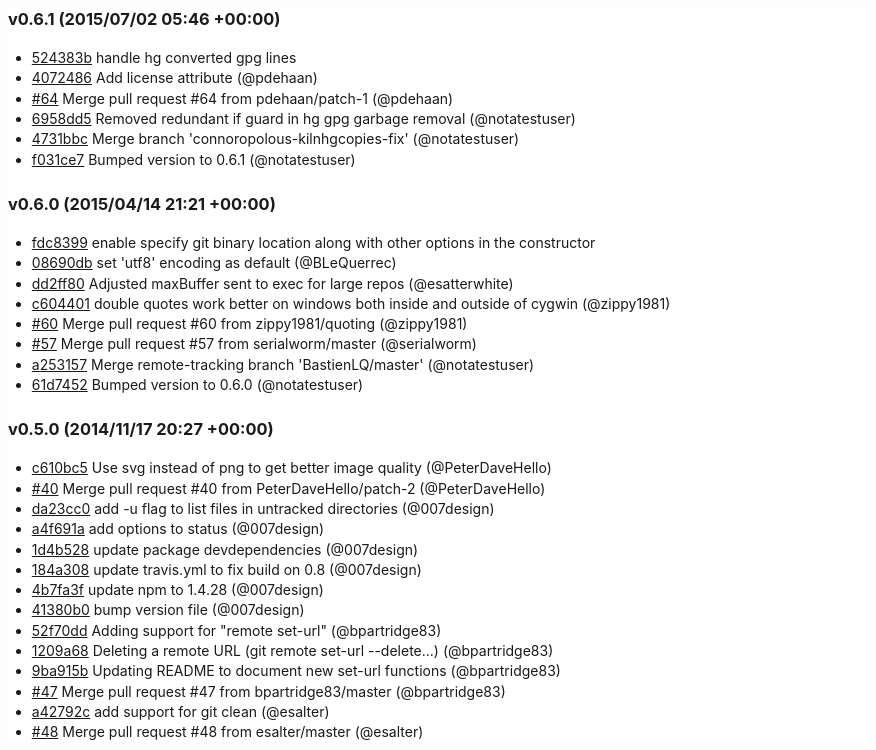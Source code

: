 ### v0.6.1 (2015/07/02 05:46 +00:00)
- [524383b](https://github.com/notatestuser/gift/commit/524383b33623619cbdd8d3f565e11f91bdd139fa) handle hg converted gpg lines
- [4072486](https://github.com/notatestuser/gift/commit/40724861761b7ab2b4f39ac45c22b74638443ab5) Add license attribute (@pdehaan)
- [#64](https://github.com/notatestuser/gift/pull/64) Merge pull request #64 from pdehaan/patch-1 (@pdehaan)
- [6958dd5](https://github.com/notatestuser/gift/commit/6958dd5181dfcc65ce81bddd4f0fcc70b759d5f0) Removed redundant if guard in hg gpg garbage removal (@notatestuser)
- [4731bbc](https://github.com/notatestuser/gift/commit/4731bbc2cd7223c360b2594a4bf92f15b3c34450) Merge branch 'connoropolous-kilnhgcopies-fix' (@notatestuser)
- [f031ce7](https://github.com/notatestuser/gift/commit/f031ce79b7fdc48270e00319accdfa0a5c292941) Bumped version to 0.6.1 (@notatestuser)

### v0.6.0 (2015/04/14 21:21 +00:00)
- [fdc8399](https://github.com/notatestuser/gift/commit/fdc83998c8c40ffdaa05592ae9f2329a430b3e91) enable specify git binary location along with other options in the constructor
- [08690db](https://github.com/notatestuser/gift/commit/08690dba32f3455ab3571cd5de85b3eda215fc68) set 'utf8' encoding as default (@BLeQuerrec)
- [dd2ff80](https://github.com/notatestuser/gift/commit/dd2ff8027a7798d82632cba77f0d4aa9d3562364) Adjusted maxBuffer sent to exec for large repos (@esatterwhite)
- [c604401](https://github.com/notatestuser/gift/commit/c6044016288a76cc90e3294c9ea9014e3524281f) double quotes work better on windows both inside and outside of cygwin (@zippy1981)
- [#60](https://github.com/notatestuser/gift/pull/60) Merge pull request #60 from zippy1981/quoting (@zippy1981)
- [#57](https://github.com/notatestuser/gift/pull/57) Merge pull request #57 from serialworm/master (@serialworm)
- [a253157](https://github.com/notatestuser/gift/commit/a253157ceac17954e4af0756a0115eb2f5c90508) Merge remote-tracking branch 'BastienLQ/master' (@notatestuser)
- [61d7452](https://github.com/notatestuser/gift/commit/61d74521b1bcbec99473acc25b937238aab5f8a1) Bumped version to 0.6.0 (@notatestuser)

### v0.5.0 (2014/11/17 20:27 +00:00)
- [c610bc5](https://github.com/notatestuser/gift/commit/c610bc56fc53aed0e009d8d98b093bcdca10709d) Use svg instead of png to get better image quality (@PeterDaveHello)
- [#40](https://github.com/notatestuser/gift/pull/40) Merge pull request #40 from PeterDaveHello/patch-2 (@PeterDaveHello)
- [da23cc0](https://github.com/notatestuser/gift/commit/da23cc0f605be16e0e22abc9e2c7073028d1bd46) add -u flag to list files in untracked directories (@007design)
- [a4f691a](https://github.com/notatestuser/gift/commit/a4f691afe1338bac63ae4f56bb78cb4f0526dc28) add options to status (@007design)
- [1d4b528](https://github.com/notatestuser/gift/commit/1d4b528c08233f26ce36486943c7f0ccc0edb85b) update package devdependencies (@007design)
- [184a308](https://github.com/notatestuser/gift/commit/184a308ad6fa359bfd1b3d5862b1aeeb575b0fdb) update travis.yml to fix build on 0.8 (@007design)
- [4b7fa3f](https://github.com/notatestuser/gift/commit/4b7fa3f43df7b2e0b9a7542763a5d2724e8cf7c7) update npm to 1.4.28 (@007design)
- [41380b0](https://github.com/notatestuser/gift/commit/41380b0a69f00f22327ed11895ea05a098b1d975) bump version file (@007design)
- [52f70dd](https://github.com/notatestuser/gift/commit/52f70dd3775247ae12303c0d5011bb5ce3a04e2a) Adding support for "remote set-url" (@bpartridge83)
- [1209a68](https://github.com/notatestuser/gift/commit/1209a68a34ae9b6dd1d169af31a3b748841dbdfe) Deleting a remote URL (git remote set-url --delete...) (@bpartridge83)
- [9ba915b](https://github.com/notatestuser/gift/commit/9ba915bbd64b453bfe89b72f5490742903649d8b) Updating README to document new set-url functions (@bpartridge83)
- [#47](https://github.com/notatestuser/gift/pull/47) Merge pull request #47 from bpartridge83/master (@bpartridge83)
- [a42792c](https://github.com/notatestuser/gift/commit/a42792cf5c9730f3ce1f96b8f729915661495436) add support for git clean (@esalter)
- [#48](https://github.com/notatestuser/gift/pull/48) Merge pull request #48 from esalter/master (@esalter)